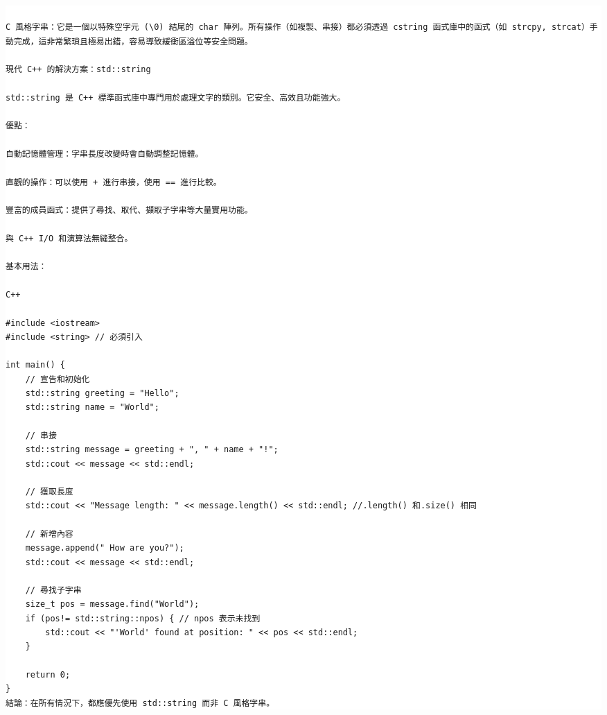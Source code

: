 ```

C 風格字串：它是一個以特殊空字元 (\0) 結尾的 char 陣列。所有操作（如複製、串接）都必須透過 cstring 函式庫中的函式（如 strcpy, strcat）手動完成，這非常繁瑣且極易出錯，容易導致緩衝區溢位等安全問題。

現代 C++ 的解決方案：std::string

std::string 是 C++ 標準函式庫中專門用於處理文字的類別。它安全、高效且功能強大。

優點：

自動記憶體管理：字串長度改變時會自動調整記憶體。

直觀的操作：可以使用 + 進行串接，使用 == 進行比較。

豐富的成員函式：提供了尋找、取代、擷取子字串等大量實用功能。

與 C++ I/O 和演算法無縫整合。

基本用法：

C++

#include <iostream>
#include <string> // 必須引入

int main() {
    // 宣告和初始化
    std::string greeting = "Hello";
    std::string name = "World";

    // 串接
    std::string message = greeting + ", " + name + "!";
    std::cout << message << std::endl;

    // 獲取長度
    std::cout << "Message length: " << message.length() << std::endl; //.length() 和.size() 相同

    // 新增內容
    message.append(" How are you?");
    std::cout << message << std::endl;

    // 尋找子字串
    size_t pos = message.find("World");
    if (pos!= std::string::npos) { // npos 表示未找到
        std::cout << "'World' found at position: " << pos << std::endl;
    }

    return 0;
}
結論：在所有情況下，都應優先使用 std::string 而非 C 風格字串。